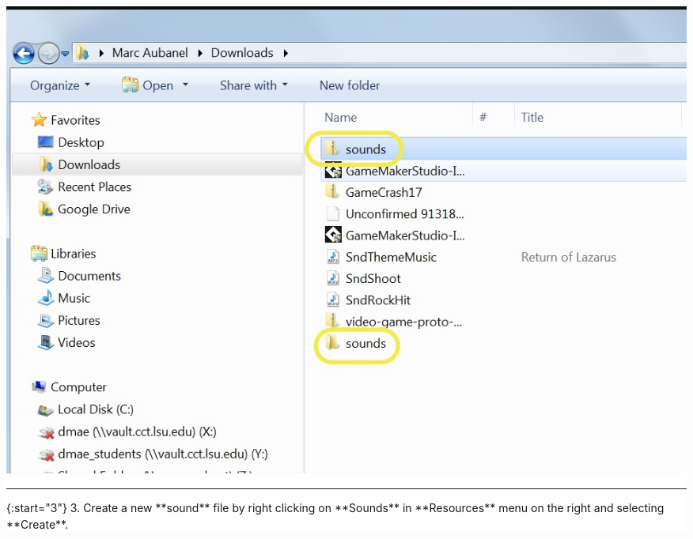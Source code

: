 <img src="images/UnzipSoundsFolder3.jpg" class= "img-fluid" alt="Create new object with button">
</div>
</div>

___ 
<div class = "row">
<div class="col-12 col-lg-4 col align-self-center">
<div markdown = "1"> 
{:start="3"}
3. Create a new **sound** file by right clicking on **Sounds** in **Resources** menu on the right and selecting **Create**.
</div>
</div>
<div class="col-12 col-lg-4">